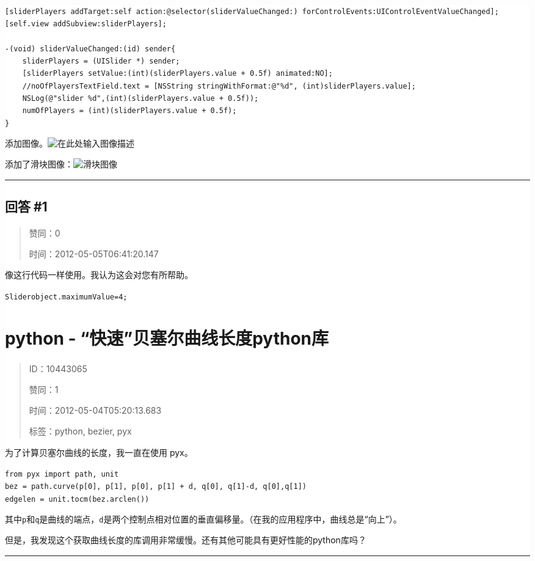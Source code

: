 ```
[sliderPlayers addTarget:self action:@selector(sliderValueChanged:) forControlEvents:UIControlEventValueChanged];    
[self.view addSubview:sliderPlayers];     

-(void) sliderValueChanged:(id) sender{
    sliderPlayers = (UISlider *) sender;
    [sliderPlayers setValue:(int)(sliderPlayers.value + 0.5f) animated:NO];
    //noOfPlayersTextField.text = [NSString stringWithFormat:@"%d", (int)sliderPlayers.value];
    NSLog(@"slider %d",(int)(sliderPlayers.value + 0.5f));
    numOfPlayers = (int)(sliderPlayers.value + 0.5f);
} 
```

添加图像。![在此处输入图像描述](../Images/f1d02dc16043b90928c03c36b1ff9cab.png)

添加了滑块图像：![滑块图像](../Images/c8664e6f860a4b4a19431644208a13b3.png)

* * *

## 回答 #1

> 赞同：0
> 
> 时间：2012-05-05T06:41:20.147

像这行代码一样使用。我认为这会对您有所帮助。

```
Sliderobject.maximumValue=4; 
```

# python - “快速”贝塞尔曲线长度python库

> ID：10443065
> 
> 赞同：1
> 
> 时间：2012-05-04T05:20:13.683
> 
> 标签：python, bezier, pyx

为了计算贝塞尔曲线的长度，我一直在使用 pyx。

```
from pyx import path, unit
bez = path.curve(p[0], p[1], p[0], p[1] + d, q[0], q[1]-d, q[0],q[1])
edgelen = unit.tocm(bez.arclen()) 
```

其中`p`和`q`是曲线的端点，`d`是两个控制点相对位置的垂直偏移量。（在我的应用程序中，曲线总是“向上”）。

但是，我发现这个获取曲线长度的库调用非常缓慢。还有其他可能具有更好性能的python库吗？

* * *
